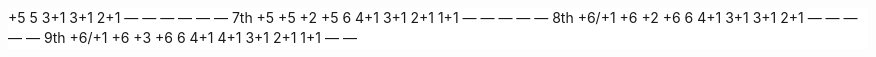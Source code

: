 <th>+5</th>
<th></th>
<th style="text-align: center;">5</th>
<th style="text-align: center;">3+1</th>
<th style="text-align: center;">3+1</th>
<th style="text-align: center;">2+1</th>
<th style="text-align: center;">—</th>
<th style="text-align: center;">—</th>
<th style="text-align: center;">—</th>
<th style="text-align: center;">—</th>
<th style="text-align: center;">—</th>
<th style="text-align: center;">—</th>
</tr>
<tr class="odd">
<th>7th</th>
<th>+5</th>
<th>+5</th>
<th>+2</th>
<th>+5</th>
<th></th>
<th style="text-align: center;">6</th>
<th style="text-align: center;">4+1</th>
<th style="text-align: center;">3+1</th>
<th style="text-align: center;">2+1</th>
<th style="text-align: center;">1+1</th>
<th style="text-align: center;">—</th>
<th style="text-align: center;">—</th>
<th style="text-align: center;">—</th>
<th style="text-align: center;">—</th>
<th style="text-align: center;">—</th>
</tr>
<tr class="even">
<th>8th</th>
<th>+6/+1</th>
<th>+6</th>
<th>+2</th>
<th>+6</th>
<th></th>
<th style="text-align: center;">6</th>
<th style="text-align: center;">4+1</th>
<th style="text-align: center;">3+1</th>
<th style="text-align: center;">3+1</th>
<th style="text-align: center;">2+1</th>
<th style="text-align: center;">—</th>
<th style="text-align: center;">—</th>
<th style="text-align: center;">—</th>
<th style="text-align: center;">—</th>
<th style="text-align: center;">—</th>
</tr>
<tr class="odd">
<th>9th</th>
<th>+6/+1</th>
<th>+6</th>
<th>+3</th>
<th>+6</th>
<th></th>
<th style="text-align: center;">6</th>
<th style="text-align: center;">4+1</th>
<th style="text-align: center;">4+1</th>
<th style="text-align: center;">3+1</th>
<th style="text-align: center;">2+1</th>
<th style="text-align: center;">1+1</th>
<th style="text-align: center;">—</th>
<th style="text-align: center;">—</th>